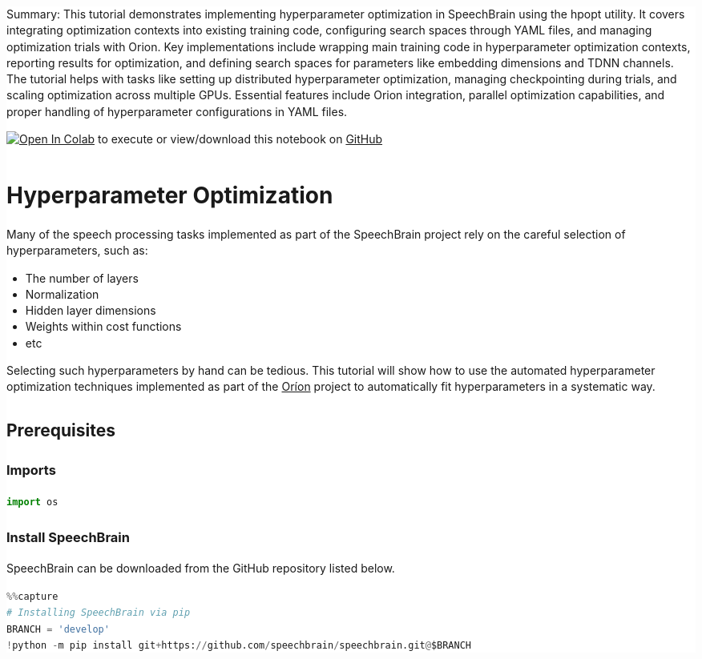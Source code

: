 Summary: This tutorial demonstrates implementing hyperparameter optimization in SpeechBrain using the hpopt utility. It covers integrating optimization contexts into existing training code, configuring search spaces through YAML files, and managing optimization trials with Orion. Key implementations include wrapping main training code in hyperparameter optimization contexts, reporting results for optimization, and defining search spaces for parameters like embedding dimensions and TDNN channels. The tutorial helps with tasks like setting up distributed hyperparameter optimization, managing checkpointing during trials, and scaling optimization across multiple GPUs. Essential features include Orion integration, parallel optimization capabilities, and proper handling of hyperparameter configurations in YAML files.




[<img src="https://colab.research.google.com/assets/colab-badge.svg" alt="Open In Colab"/>](https://colab.research.google.com/github/speechbrain/speechbrain/blob/develop/docs/tutorials/advanced/hyperparameter-optimization.ipynb)
to execute or view/download this notebook on
[GitHub](https://github.com/speechbrain/speechbrain/tree/develop/docs/tutorials/advanced/hyperparameter-optimization.ipynb)

# Hyperparameter Optimization

Many of the speech processing tasks implemented as part of the SpeechBrain project rely on the careful selection of hyperparameters, such as:

* The number of layers
* Normalization
* Hidden layer dimensions
* Weights within cost functions
* etc

Selecting such hyperparameters by hand can be tedious. This tutorial will show how to use the automated hyperparameter optimization techniques implemented as part of the [Oríon](https://github.com/Epistimio/orion) project to automatically fit hyperparameters in a systematic way.

## Prerequisites


### Imports


```python
import os
```

### Install SpeechBrain

SpeechBrain can be downloaded from the GitHub repository listed below.


```python
%%capture
# Installing SpeechBrain via pip
BRANCH = 'develop'
!python -m pip install git+https://github.com/speechbrain/speechbrain.git@$BRANCH

```
